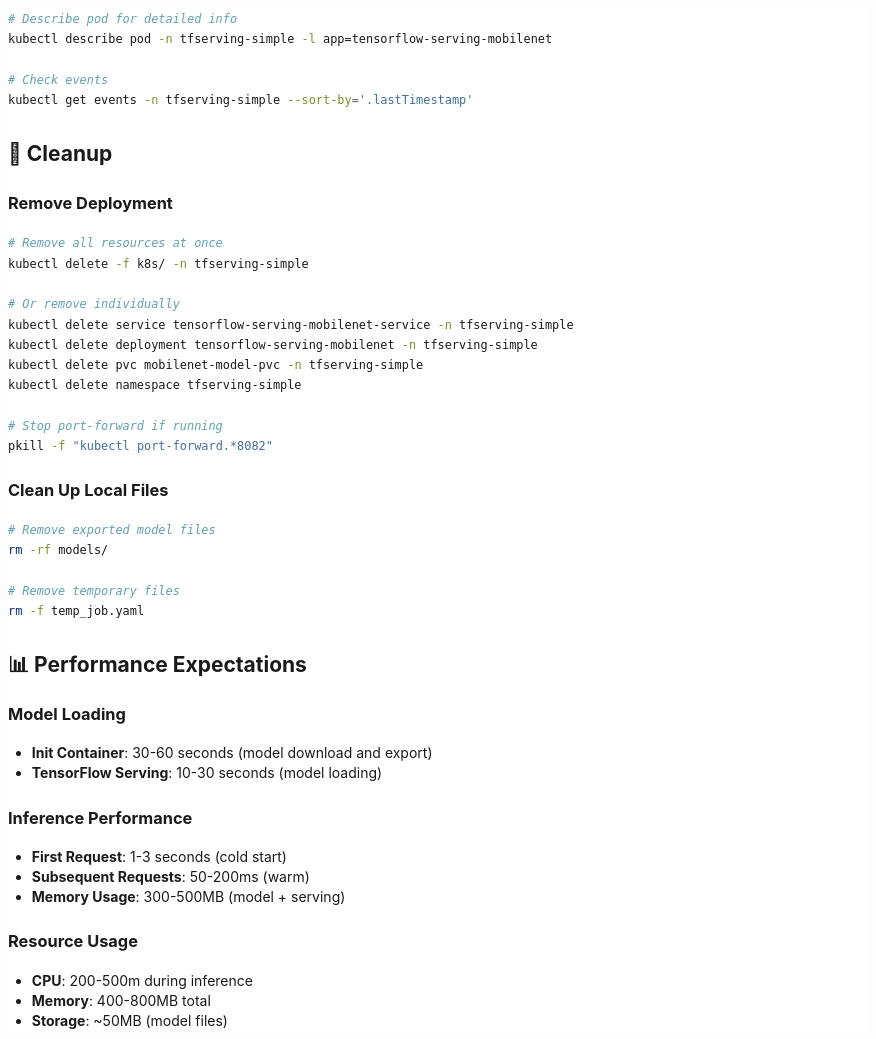 ```bash
# Describe pod for detailed info
kubectl describe pod -n tfserving-simple -l app=tensorflow-serving-mobilenet

# Check events
kubectl get events -n tfserving-simple --sort-by='.lastTimestamp'
```

## 🧹 Cleanup

### Remove Deployment

```bash
# Remove all resources at once
kubectl delete -f k8s/ -n tfserving-simple

# Or remove individually
kubectl delete service tensorflow-serving-mobilenet-service -n tfserving-simple
kubectl delete deployment tensorflow-serving-mobilenet -n tfserving-simple
kubectl delete pvc mobilenet-model-pvc -n tfserving-simple
kubectl delete namespace tfserving-simple

# Stop port-forward if running
pkill -f "kubectl port-forward.*8082"
```

### Clean Up Local Files

```bash
# Remove exported model files
rm -rf models/

# Remove temporary files
rm -f temp_job.yaml
```

## 📊 Performance Expectations

### Model Loading
- **Init Container**: 30-60 seconds (model download and export)
- **TensorFlow Serving**: 10-30 seconds (model loading)

### Inference Performance
- **First Request**: 1-3 seconds (cold start)
- **Subsequent Requests**: 50-200ms (warm)
- **Memory Usage**: 300-500MB (model + serving)

### Resource Usage
- **CPU**: 200-500m during inference
- **Memory**: 400-800MB total
- **Storage**: ~50MB (model files)
